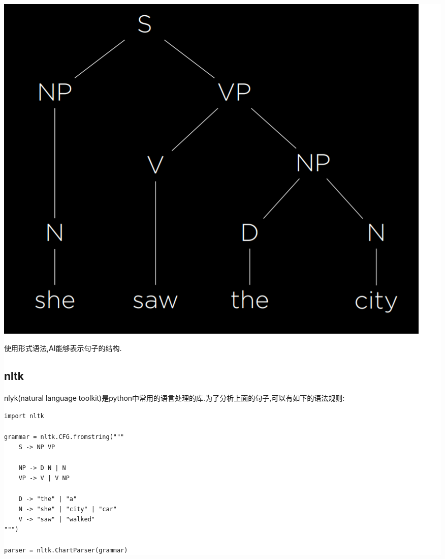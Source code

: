 ![语法树](https://github.com/LBLBLBLB-XJTU/XJTU-CS-TryToRevive/blob/main/resource/syntactictree.png)

使用形式语法,AI能够表示句子的结构.

## nltk

nlyk(natural language toolkit)是python中常用的语言处理的库.为了分析上面的句子,可以有如下的语法规则:

```
import nltk

grammar = nltk.CFG.fromstring("""
    S -> NP VP

    NP -> D N | N
    VP -> V | V NP

    D -> "the" | "a"
    N -> "she" | "city" | "car"
    V -> "saw" | "walked"
""")

parser = nltk.ChartParser(grammar)
```
